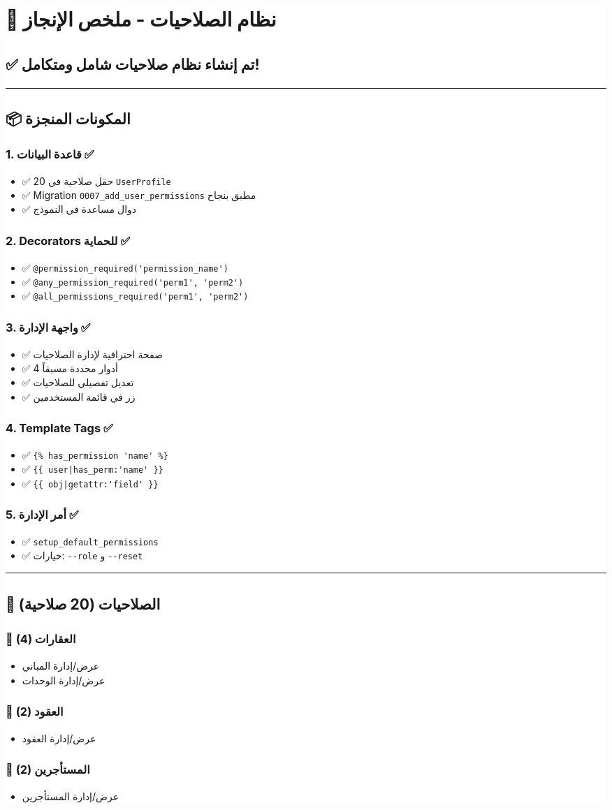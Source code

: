 # 🎉 نظام الصلاحيات - ملخص الإنجاز

## ✅ تم إنشاء نظام صلاحيات شامل ومتكامل!

---

## 📦 المكونات المنجزة

### 1. **قاعدة البيانات** ✅
- ✅ 20 حقل صلاحية في `UserProfile`
- ✅ Migration `0007_add_user_permissions` مطبق بنجاح
- ✅ دوال مساعدة في النموذج

### 2. **Decorators للحماية** ✅
- ✅ `@permission_required('permission_name')`
- ✅ `@any_permission_required('perm1', 'perm2')`
- ✅ `@all_permissions_required('perm1', 'perm2')`

### 3. **واجهة الإدارة** ✅
- ✅ صفحة احترافية لإدارة الصلاحيات
- ✅ 4 أدوار محددة مسبقاً
- ✅ تعديل تفصيلي للصلاحيات
- ✅ زر في قائمة المستخدمين

### 4. **Template Tags** ✅
- ✅ `{% has_permission 'name' %}`
- ✅ `{{ user|has_perm:'name' }}`
- ✅ `{{ obj|getattr:'field' }}`

### 5. **أمر الإدارة** ✅
- ✅ `setup_default_permissions`
- ✅ خيارات: `--role` و `--reset`

---

## 🎯 الصلاحيات (20 صلاحية)

### 🏢 العقارات (4)
- عرض/إدارة المباني
- عرض/إدارة الوحدات

### 📝 العقود (2)
- عرض/إدارة العقود

### 👥 المستأجرين (2)
- عرض/إدارة المستأجرين
